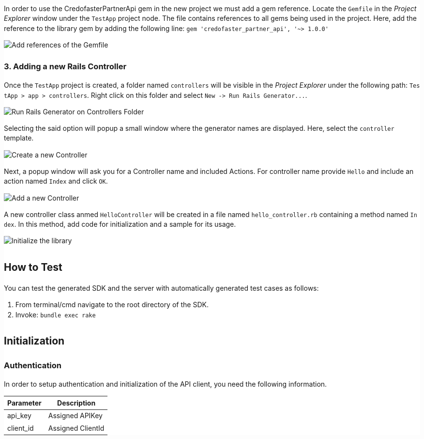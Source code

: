 In order to use the CredofasterPartnerApi gem in the new project we must add a gem reference. Locate the ```Gemfile``` in the *Project Explorer* window under the ``` TestApp ``` project node. The file contains references to all gems being used in the project. Here, add the reference to the library gem by adding the following line: ``` gem 'credofaster_partner_api', '~> 1.0.0' ```

![Add references of the Gemfile](https://apidocs.io/illustration/ruby?step=addReference&workspaceFolder=Credofaster%20Partner%20Api-Ruby&workspaceName=CredofasterPartnerApi&projectName=credofaster_partner_api&gemName=credofaster_partner_api&gemVer=1.0.0)

### 3. Adding a new Rails Controller

Once the ``` TestApp ``` project is created, a folder named ``` controllers ``` will be visible in the *Project Explorer* under the following path: ``` TestApp > app > controllers ```. Right click on this folder and select ``` New -> Run Rails Generator... ```.

![Run Rails Generator on Controllers Folder](https://apidocs.io/illustration/ruby?step=addCode0&workspaceFolder=Credofaster%20Partner%20Api-Ruby&workspaceName=CredofasterPartnerApi&projectName=credofaster_partner_api&gemName=credofaster_partner_api&gemVer=1.0.0)

Selecting the said option will popup a small window where the generator names are displayed. Here, select the ``` controller ``` template.

![Create a new Controller](https://apidocs.io/illustration/ruby?step=addCode1&workspaceFolder=Credofaster%20Partner%20Api-Ruby&workspaceName=CredofasterPartnerApi&projectName=credofaster_partner_api&gemName=credofaster_partner_api&gemVer=1.0.0)

Next, a popup window will ask you for a Controller name and included Actions. For controller name provide ``` Hello ``` and include an action named ``` Index ``` and click ``` OK ```.

![Add a new Controller](https://apidocs.io/illustration/ruby?step=addCode2&workspaceFolder=Credofaster%20Partner%20Api-Ruby&workspaceName=CredofasterPartnerApi&projectName=credofaster_partner_api&gemName=credofaster_partner_api&gemVer=1.0.0)

A new controller class anmed ``` HelloController ``` will be created in a file named ``` hello_controller.rb ``` containing a method named ``` Index ```. In this method, add code for initialization and a sample for its usage.

![Initialize the library](https://apidocs.io/illustration/ruby?step=addCode3&workspaceFolder=Credofaster%20Partner%20Api-Ruby&workspaceName=CredofasterPartnerApi&projectName=credofaster_partner_api&gemName=credofaster_partner_api&gemVer=1.0.0)

## How to Test

You can test the generated SDK and the server with automatically generated test
cases as follows:

  1. From terminal/cmd navigate to the root directory of the SDK.
  2. Invoke: `bundle exec rake`

## Initialization

### Authentication
In order to setup authentication and initialization of the API client, you need the following information.

| Parameter | Description |
|-----------|-------------|
| api_key | Assigned APIKey |
| client_id | Assigned ClientId |


